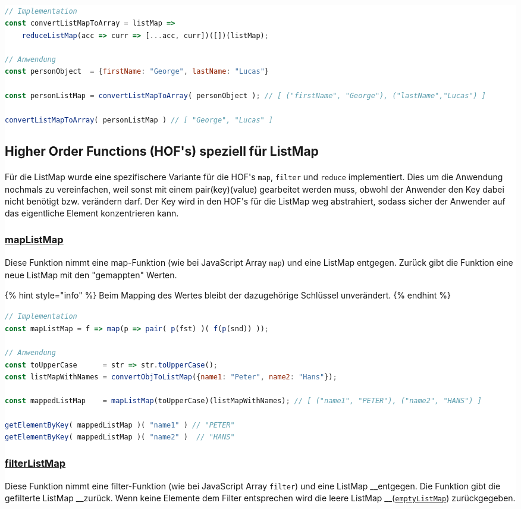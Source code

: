 ```javascript
// Implementation
const convertListMapToArray = listMap => 
    reduceListMap(acc => curr => [...acc, curr])([])(listMap);

// Anwendung
const personObject  = {firstName: "George", lastName: "Lucas"}

const personListMap = convertListMapToArray( personObject ); // [ ("firstName", "George"), ("lastName","Lucas") ]

convertListMapToArray( personListMap ) // [ "George", "Lucas" ]
```

## Higher Order Functions \(HOF's\) speziell für ListMap

Für die ListMap wurde eine spezifischere Variante für die HOF's `map`, `filter` und `reduce`  implementiert. Dies um die Anwendung nochmals zu vereinfachen, weil sonst mit einem pair\(key\)\(value\) gearbeitet werden muss, obwohl der Anwender den Key dabei nicht benötigt bzw. verändern darf. Der Key wird in den HOF's für die ListMap weg abstrahiert, sodass sicher der Anwender auf das eigentliche Element konzentrieren kann.

### [mapListMap](https://github.com/mattwolf-corporation/ip6_lambda-calculus-in-js/blob/5b1abc66ee9d06330d024f7d8769ef7c59769c85/src/listMap/listMap.js#L62)

Diese Funktion nimmt eine map-Funktion \(wie bei JavaScript Array `map`\)  und eine ListMap entgegen. Zurück gibt die Funktion eine neue ListMap mit den "gemappten" Werten.

{% hint style="info" %}
Beim Mapping des Wertes bleibt der dazugehörige Schlüssel unverändert. 
{% endhint %}

```javascript
// Implementation
const mapListMap = f => map(p => pair( p(fst) )( f(p(snd)) ));

// Anwendung
const toUpperCase      = str => str.toUpperCase();
const listMapWithNames = convertObjToListMap({name1: "Peter", name2: "Hans"});

const mappedListMap    = mapListMap(toUpperCase)(listMapWithNames); // [ ("name1", "PETER"), ("name2", "HANS") ]

getElementByKey( mappedListMap )( "name1" ) // "PETER"
getElementByKey( mappedListMap )( "name2" )  // "HANS"
```

### [filterListMap](https://github.com/mattwolf-corporation/ip6_lambda-calculus-in-js/blob/5b1abc66ee9d06330d024f7d8769ef7c59769c85/src/listMap/listMap.js#L78)

Diese Funktion nimmt eine filter-Funktion \(wie bei JavaScript Array `filter`\) und eine ListMap __entgegen. Die Funktion gibt die gefilterte ListMap __zurück. Wenn keine Elemente dem Filter entsprechen wird die leere ListMap __\([`emptyListMap`](forschungsarbeit-ip5-lambda-kalkuel/listmap.mdarbeit-ip5-lambda-kalkuel/listmap.md#empty-listmap)\) zurückgegeben.
